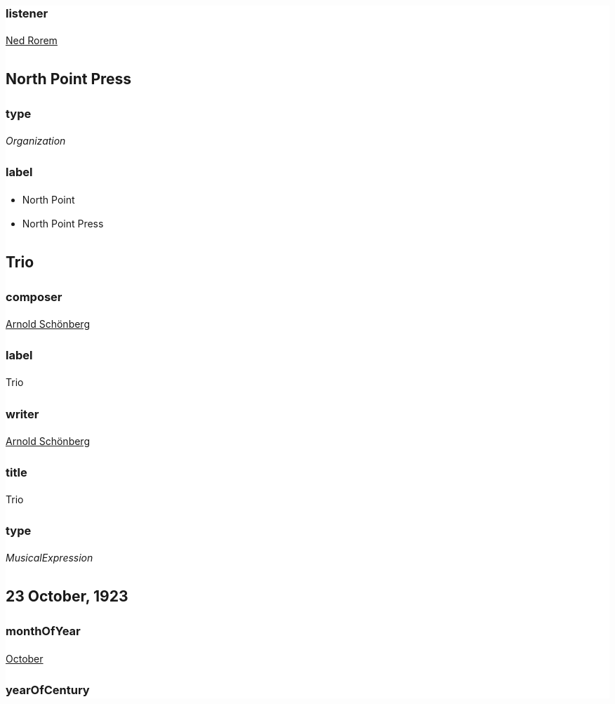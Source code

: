 ### listener


[Ned Rorem](#Ned-Rorem)

## North Point Press

### type


*Organization*

### label

 - North Point

 - North Point Press

## Trio

### composer


[Arnold Schönberg](#Arnold-Schönberg)

### label


Trio

### writer


[Arnold Schönberg](#Arnold-Schönberg)

### title


Trio

### type


*MusicalExpression*

## 23 October, 1923

### monthOfYear


[October](#October)

### yearOfCentury

